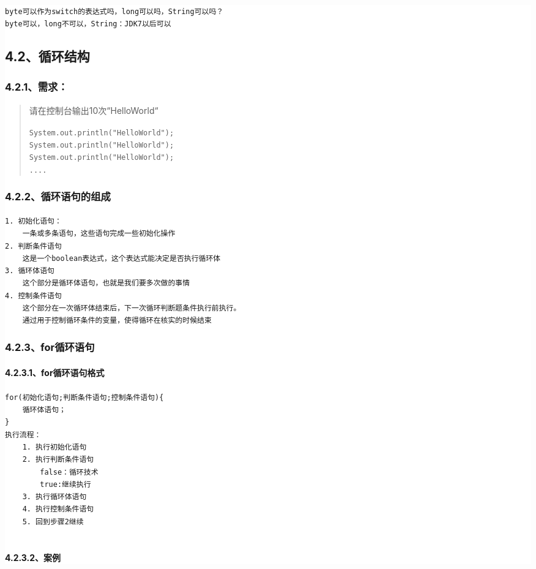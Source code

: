 ```
byte可以作为switch的表达式吗，long可以吗，String可以吗？
byte可以，long不可以，String：JDK7以后可以
```



## 4.2、循环结构

### 4.2.1、需求：

> 请在控制台输出10次“HelloWorld“
>
> ```
> System.out.println("HelloWorld");
> System.out.println("HelloWorld");
> System.out.println("HelloWorld");
> ....
> ```

### 4.2.2、循环语句的组成

```
1. 初始化语句：
	一条或多条语句，这些语句完成一些初始化操作
2. 判断条件语句
	这是一个boolean表达式，这个表达式能决定是否执行循环体
3. 循环体语句
	这个部分是循环体语句，也就是我们要多次做的事情
4. 控制条件语句
	这个部分在一次循环体结束后，下一次循环判断题条件执行前执行。
	通过用于控制循环条件的变量，使得循环在核实的时候结束
```

### 4.2.3、for循环语句

#### 4.2.3.1、for循环语句格式

```
for(初始化语句;判断条件语句;控制条件语句){
	循环体语句；
}
执行流程：
	1. 执行初始化语句
	2. 执行判断条件语句
		false：循环技术
		true:继续执行
	3. 执行循环体语句
	4. 执行控制条件语句
	5. 回到步骤2继续
	
```

#### 4.2.3.2、案例
